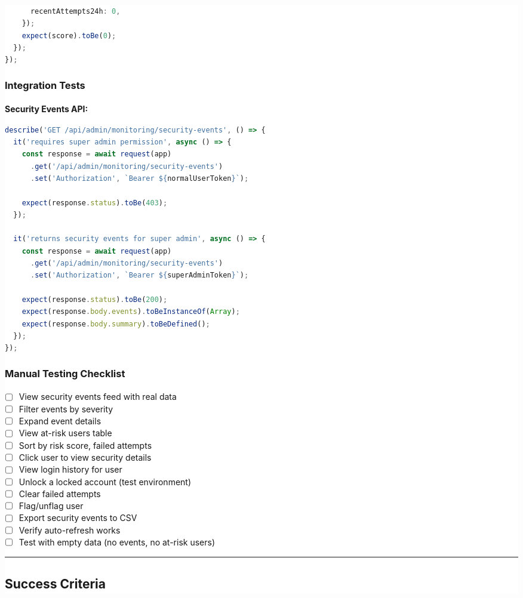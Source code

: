 ```typescript
      recentAttempts24h: 0,
    });
    expect(score).toBe(0);
  });
});
```

### Integration Tests

**Security Events API:**
```typescript
describe('GET /api/admin/monitoring/security-events', () => {
  it('requires super admin permission', async () => {
    const response = await request(app)
      .get('/api/admin/monitoring/security-events')
      .set('Authorization', `Bearer ${normalUserToken}`);
    
    expect(response.status).toBe(403);
  });
  
  it('returns security events for super admin', async () => {
    const response = await request(app)
      .get('/api/admin/monitoring/security-events')
      .set('Authorization', `Bearer ${superAdminToken}`);
    
    expect(response.status).toBe(200);
    expect(response.body.events).toBeInstanceOf(Array);
    expect(response.body.summary).toBeDefined();
  });
});
```

### Manual Testing Checklist

- [ ] View security events feed with real data
- [ ] Filter events by severity
- [ ] Expand event details
- [ ] View at-risk users table
- [ ] Sort by risk score, failed attempts
- [ ] Click user to view security details
- [ ] View login history for user
- [ ] Unlock a locked account (test environment)
- [ ] Clear failed attempts
- [ ] Flag/unflag user
- [ ] Export security events to CSV
- [ ] Verify auto-refresh works
- [ ] Test with empty data (no events, no at-risk users)

---

## Success Criteria
